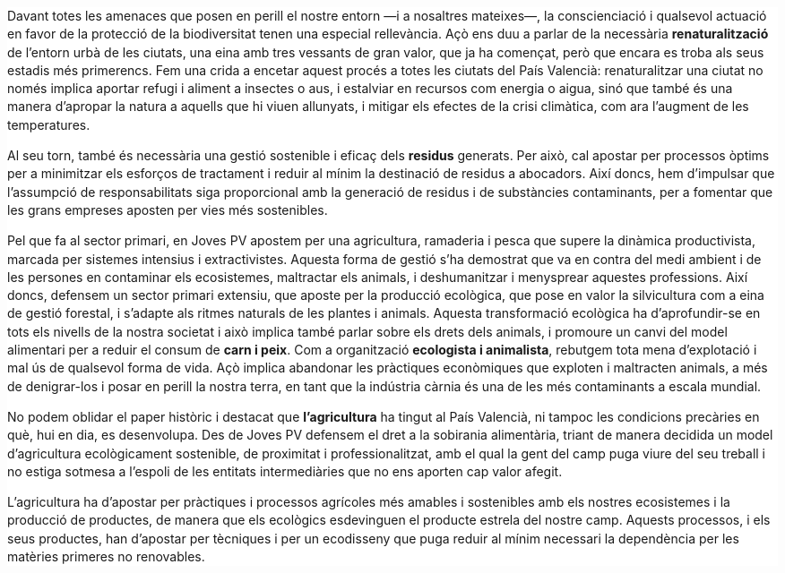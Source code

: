 </amendable>
<amendable id="4_4_3">

Davant totes les amenaces que posen en perill el nostre entorn —i a nosaltres mateixes—, la conscienciació i qualsevol actuació en favor de la protecció de la biodiversitat tenen una especial rellevància. Açò ens duu a parlar de la necessària **renaturalització** de l’entorn urbà de les ciutats, una eina amb tres vessants de gran valor, que ja ha començat, però que encara es troba als seus estadis més primerencs. Fem una crida a encetar aquest procés a totes les ciutats del País Valencià: renaturalitzar una ciutat no només implica aportar refugi i aliment a insectes o aus, i estalviar en recursos com energia o aigua, sinó que també és una manera d’apropar la natura a aquells que hi viuen allunyats, i mitigar els efectes de la crisi climàtica, com ara l’augment de les temperatures. 

</amendable>
<amendable id="4_4_4">

Al seu torn, també és necessària una gestió sostenible i eficaç dels **residus** generats. Per això, cal apostar per processos òptims per a minimitzar els esforços de tractament i reduir al mínim la destinació de residus a abocadors. Així doncs, hem d’impulsar que l’assumpció de responsabilitats siga proporcional amb la generació de residus i de substàncies contaminants, per a fomentar que les grans empreses aposten per vies més sostenibles.

</amendable>
<amendable id="4_4_5" title="b) Recursos">
 
Pel que fa al sector primari, en Joves PV apostem per una agricultura, ramaderia i pesca que supere la dinàmica productivista, marcada per sistemes intensius i extractivistes. Aquesta forma de gestió s’ha demostrat que va en contra del medi ambient i de les persones en contaminar els ecosistemes, maltractar els animals, i deshumanitzar i menysprear aquestes professions. Així doncs, defensem un sector primari extensiu, que aposte per la producció ecològica, que pose en valor la silvicultura com a eina de gestió forestal, i s’adapte als ritmes naturals de les plantes i animals. Aquesta transformació ecològica ha d’aprofundir-se en tots els nivells de la nostra societat i això implica també parlar sobre els drets dels animals, i promoure un canvi del model alimentari per a reduir el consum de **carn i peix**. Com a organització **ecologista i animalista**, rebutgem tota mena d’explotació i mal ús de qualsevol forma de vida. Açò implica abandonar les pràctiques econòmiques que exploten i maltracten animals, a més de denigrar-los i posar en perill la nostra terra, en tant que la indústria càrnia és una de les més contaminants a escala mundial.
</amendable>
<amendable id="4_4_6">

No podem oblidar el paper històric i destacat que **l’agricultura** ha tingut al País Valencià, ni tampoc les condicions precàries en què, hui en dia, es desenvolupa. Des de Joves PV defensem el dret a la sobirania alimentària, triant de manera decidida un model d’agricultura ecològicament sostenible, de proximitat i professionalitzat, amb el qual la gent del camp puga viure del seu treball i no estiga sotmesa a l’espoli de les entitats intermediàries que no ens aporten cap valor afegit.

</amendable>
<amendable id="4_4_7">

L’agricultura ha d’apostar per pràctiques i processos agrícoles més amables i sostenibles amb els nostres ecosistemes i la producció de productes, de manera que els ecològics esdevinguen el producte estrela del nostre camp. Aquests processos, i els seus productes, han d’apostar per tècniques i per un ecodisseny que puga reduir al mínim necessari la dependència per les matèries primeres no renovables.

</amendable>
<amendable id="4_4_8">
